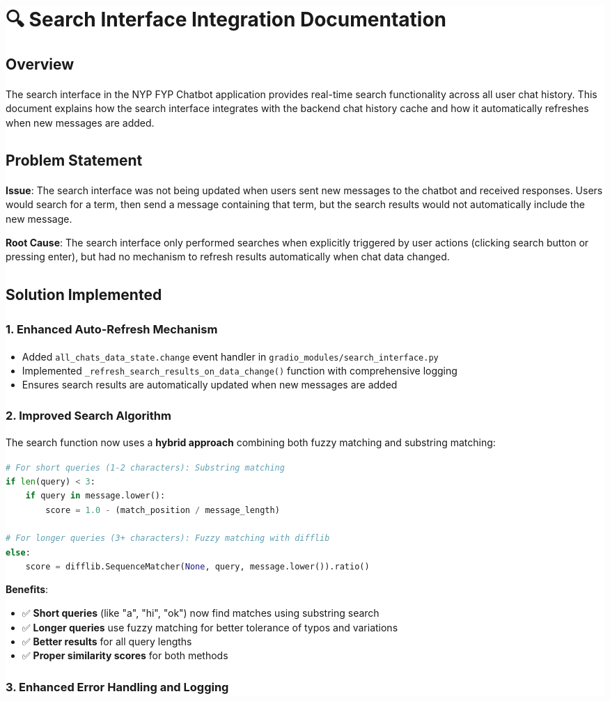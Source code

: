 # 🔍 Search Interface Integration Documentation

## Overview

The search interface in the NYP FYP Chatbot application provides real-time search functionality across all user chat history. This document explains how the search interface integrates with the backend chat history cache and how it automatically refreshes when new messages are added.

## Problem Statement

**Issue**: The search interface was not being updated when users sent new messages to the chatbot and received responses. Users would search for a term, then send a message containing that term, but the search results would not automatically include the new message.

**Root Cause**: The search interface only performed searches when explicitly triggered by user actions (clicking search button or pressing enter), but had no mechanism to refresh results automatically when chat data changed.

## Solution Implemented

### 1. **Enhanced Auto-Refresh Mechanism**

- Added `all_chats_data_state.change` event handler in `gradio_modules/search_interface.py`
- Implemented `_refresh_search_results_on_data_change()` function with comprehensive logging
- Ensures search results are automatically updated when new messages are added

### 2. **Improved Search Algorithm**

The search function now uses a **hybrid approach** combining both fuzzy matching and substring matching:

```python
# For short queries (1-2 characters): Substring matching
if len(query) < 3:
    if query in message.lower():
        score = 1.0 - (match_position / message_length)

# For longer queries (3+ characters): Fuzzy matching with difflib
else:
    score = difflib.SequenceMatcher(None, query, message.lower()).ratio()
```

**Benefits**:

- ✅ **Short queries** (like "a", "hi", "ok") now find matches using substring search
- ✅ **Longer queries** use fuzzy matching for better tolerance of typos and variations
- ✅ **Better results** for all query lengths
- ✅ **Proper similarity scores** for both methods

### 3. **Enhanced Error Handling and Logging**

